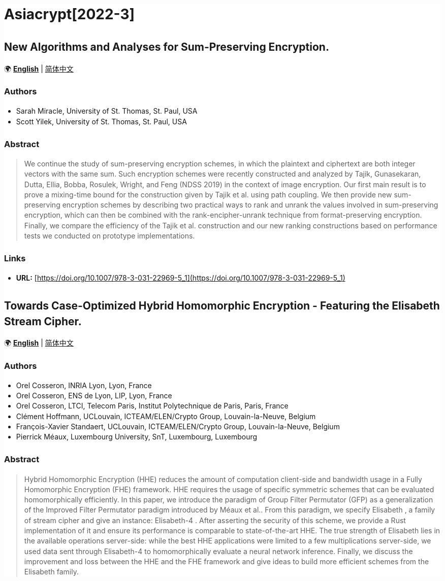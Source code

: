# Asiacrypt[2022-3]
## New Algorithms and Analyses for Sum-Preserving Encryption.
🌍 **[English](../../../docs/en/Asiacrypt/Asiacrypt[2022-3].md#new-algorithms-and-analyses-for-sum-preserving-encryption)** | [简体中文](../../../docs/zh-CN/Asiacrypt/Asiacrypt[2022-3].md#new-algorithms-and-analyses-for-sum-preserving-encryption)
### Authors
* Sarah Miracle, University of St. Thomas, St. Paul, USA
* Scott Yilek, University of St. Thomas, St. Paul, USA
### Abstract
> We continue the study of sum-preserving encryption schemes, in which the plaintext and ciphertext are both integer vectors with the same sum. Such encryption schemes were recently constructed and analyzed by Tajik, Gunasekaran, Dutta, Ellia, Bobba, Rosulek, Wright, and Feng (NDSS 2019) in the context of image encryption. Our first main result is to prove a mixing-time bound for the construction given by Tajik et al. using path coupling. We then provide new sum-preserving encryption schemes by describing two practical ways to rank and unrank the values involved in sum-preserving encryption, which can then be combined with the rank-encipher-unrank technique from format-preserving encryption. Finally, we compare the efficiency of the Tajik et al. construction and our new ranking constructions based on performance tests we conducted on prototype implementations.

### Links
- **URL:** [https://doi.org/10.1007/978-3-031-22969-5_1](https://doi.org/10.1007/978-3-031-22969-5_1)
## Towards Case-Optimized Hybrid Homomorphic Encryption - Featuring the Elisabeth Stream Cipher.
🌍 **[English](../../../docs/en/Asiacrypt/Asiacrypt[2022-3].md#towards-case-optimized-hybrid-homomorphic-encryption-featuring-the-elisabeth-stream-cipher)** | [简体中文](../../../docs/zh-CN/Asiacrypt/Asiacrypt[2022-3].md#towards-case-optimized-hybrid-homomorphic-encryption-featuring-the-elisabeth-stream-cipher)
### Authors
* Orel Cosseron, INRIA Lyon, Lyon, France
* Orel Cosseron, ENS de Lyon, LIP, Lyon, France
* Orel Cosseron, LTCI, Telecom Paris, Institut Polytechnique de Paris, Paris, France
* Clément Hoffmann, UCLouvain, ICTEAM/ELEN/Crypto Group, Louvain-la-Neuve, Belgium
* François-Xavier Standaert, UCLouvain, ICTEAM/ELEN/Crypto Group, Louvain-la-Neuve, Belgium
* Pierrick Méaux, Luxembourg University, SnT, Luxembourg, Luxembourg
### Abstract
> Hybrid Homomorphic Encryption (HHE) reduces the amount of computation client-side and bandwidth usage in a Fully Homomorphic Encryption (FHE) framework. HHE requires the usage of specific symmetric schemes that can be evaluated homomorphically efficiently. In this paper, we introduce the paradigm of Group Filter Permutator (GFP) as a generalization of the Improved Filter Permutator paradigm introduced by Méaux et al.. From this paradigm, we specify Elisabeth , a family of stream cipher and give an instance: Elisabeth-4 . After asserting the security of this scheme, we provide a Rust implementation of it and ensure its performance is comparable to state-of-the-art HHE. The true strength of Elisabeth lies in the available operations server-side: while the best HHE applications were limited to a few multiplications server-side, we used data sent through Elisabeth-4 to homomorphically evaluate a neural network inference. Finally, we discuss the improvement and loss between the HHE and the FHE framework and give ideas to build more efficient schemes from the Elisabeth family.
